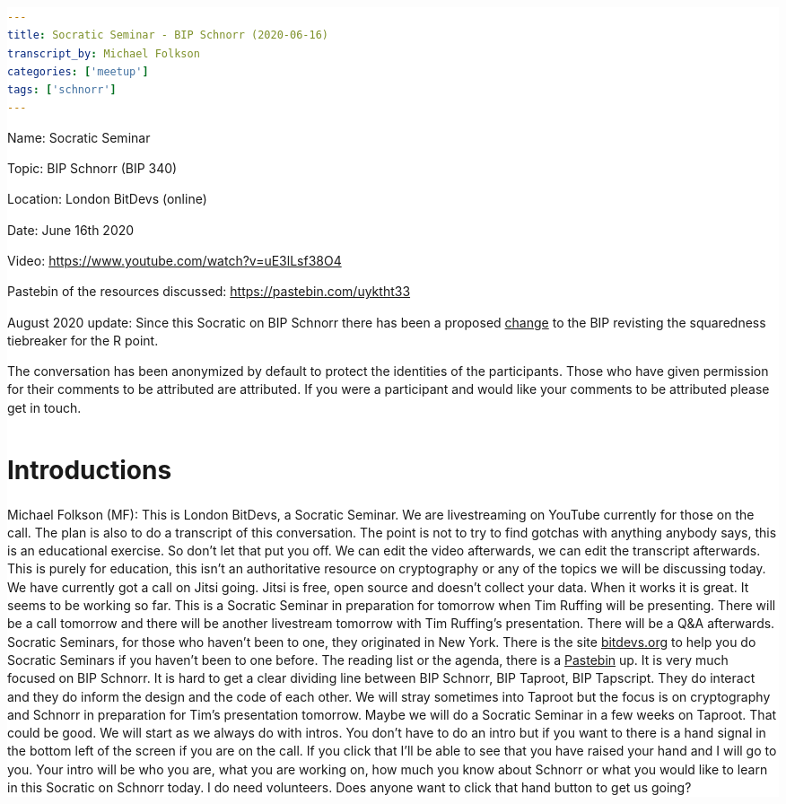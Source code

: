 ```yaml
---
title: Socratic Seminar - BIP Schnorr (2020-06-16)
transcript_by: Michael Folkson
categories: ['meetup']
tags: ['schnorr']
---
```


Name: Socratic Seminar

Topic: BIP Schnorr (BIP 340)

Location: London BitDevs (online)

Date: June 16th 2020

Video: https://www.youtube.com/watch?v=uE3lLsf38O4

Pastebin of the resources discussed: https://pastebin.com/uyktht33

August 2020 update: Since this Socratic on BIP Schnorr there has been a proposed [change](https://lists.linuxfoundation.org/pipermail/bitcoin-dev/2020-August/018081.html) to the BIP revisting the squaredness tiebreaker for the R point.

The conversation has been anonymized by default to protect the identities of the participants. Those who have given permission for their comments to be attributed are attributed. If you were a participant and would like your comments to be attributed please get in touch.

# Introductions

Michael Folkson (MF): This is London BitDevs, a Socratic Seminar. We are livestreaming on YouTube currently for those on the call. The plan is also to do a transcript of this conversation. The point is not to try to find gotchas with anything anybody says, this is an educational exercise. So don’t let that put you off. We can edit the video afterwards, we can edit the transcript afterwards. This is purely for education, this isn’t an authoritative resource on cryptography or any of the topics we will be discussing today. We have currently got a call on Jitsi going. Jitsi is free, open source and doesn’t collect your data. When it works it is great. It seems to be working so far. This is a Socratic Seminar in preparation for tomorrow when Tim Ruffing will be presenting. There will be a call tomorrow and there will be another livestream tomorrow with Tim Ruffing’s presentation. There will be a Q&A afterwards. Socratic Seminars, for those who haven’t been to one, they originated in New York. There is the site [bitdevs.org](https://bitdevs.org/) to help you do Socratic Seminars if you haven’t been to one before. The reading list or the agenda, there is a [Pastebin](https://pastebin.com/uyktht33) up. It is very much focused on BIP Schnorr. It is hard to get a clear dividing line between BIP Schnorr, BIP Taproot, BIP Tapscript. They do interact and they do inform the design and the code of each other. We will stray sometimes into Taproot but the focus is on cryptography and Schnorr in preparation for Tim’s presentation tomorrow. Maybe we will do a Socratic Seminar in a few weeks on Taproot. That could be good. We will start as we always do with intros. You don’t have to do an intro but if you want to there is a hand signal in the bottom left of the screen if you are on the call. If you click that I’ll be able to see that you have raised your hand and I will go to you. Your intro will be who you are, what you are working on, how much you know about Schnorr or what you would like to learn in this Socratic on Schnorr today. I do need volunteers. Does anyone want to click that hand button to get us going?
